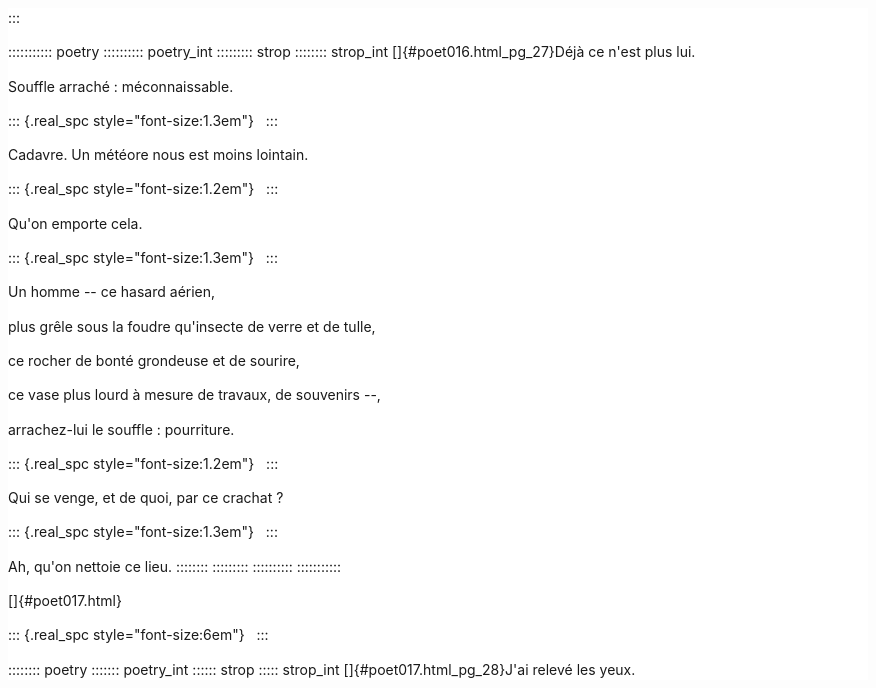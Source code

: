 :::

::::::::::: poetry
:::::::::: poetry_int
::::::::: strop
:::::::: strop_int
[]{#poet016.html_pg_27}Déjà ce n\'est plus lui.

Souffle arraché : méconnaissable.

::: {.real_spc style="font-size:1.3em"}
 
:::

Cadavre. Un météore nous est moins lointain.

::: {.real_spc style="font-size:1.2em"}
 
:::

Qu\'on emporte cela.

::: {.real_spc style="font-size:1.3em"}
 
:::

Un homme -- ce hasard aérien,

plus grêle sous la foudre qu\'insecte de verre et de tulle,

ce rocher de bonté grondeuse et de sourire,

ce vase plus lourd à mesure de travaux, de souvenirs --,

arrachez-lui le souffle : pourriture.

::: {.real_spc style="font-size:1.2em"}
 
:::

Qui se venge, et de quoi, par ce crachat ?

::: {.real_spc style="font-size:1.3em"}
 
:::

Ah, qu\'on nettoie ce lieu.
::::::::
:::::::::
::::::::::
:::::::::::

</div>

[]{#poet017.html}

<div>

::: {.real_spc style="font-size:6em"}
 
:::

:::::::: poetry
::::::: poetry_int
:::::: strop
::::: strop_int
[]{#poet017.html_pg_28}J\'ai relevé les yeux.
